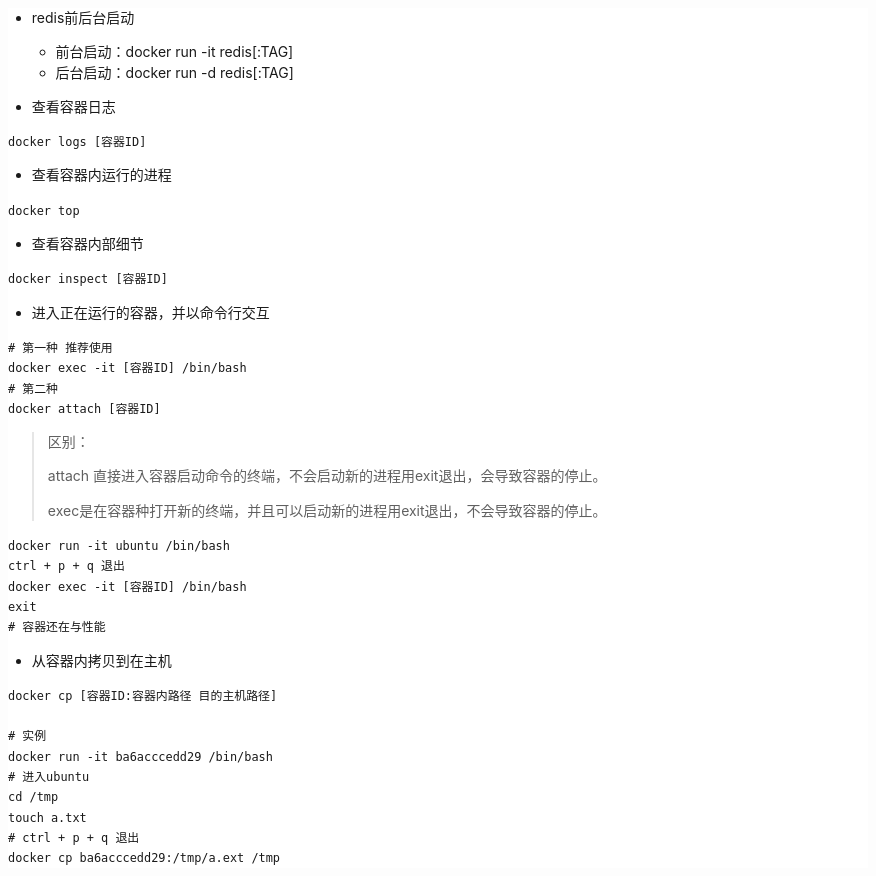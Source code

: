 

- redis前后台启动
  - 前台启动：docker run -it redis[:TAG]
  - 后台启动：docker run -d redis[:TAG]



- 查看容器日志

```shell
docker logs [容器ID]
```



- 查看容器内运行的进程

```shell
docker top
```



- 查看容器内部细节

```shell
docker inspect [容器ID]
```



- 进入正在运行的容器，并以命令行交互

```shell
# 第一种 推荐使用
docker exec -it [容器ID] /bin/bash
# 第二种
docker attach [容器ID]
```

> 区别：
>
> attach 直接进入容器启动命令的终端，不会启动新的进程用exit退出，会导致容器的停止。
>
> exec是在容器种打开新的终端，并且可以启动新的进程用exit退出，不会导致容器的停止。

```shell
docker run -it ubuntu /bin/bash
ctrl + p + q 退出
docker exec -it [容器ID] /bin/bash
exit
# 容器还在与性能
```



- 从容器内拷贝到在主机

```shell
docker cp [容器ID:容器内路径 目的主机路径]

# 实例
docker run -it ba6acccedd29 /bin/bash
# 进入ubuntu
cd /tmp
touch a.txt
# ctrl + p + q 退出
docker cp ba6acccedd29:/tmp/a.ext /tmp
```
